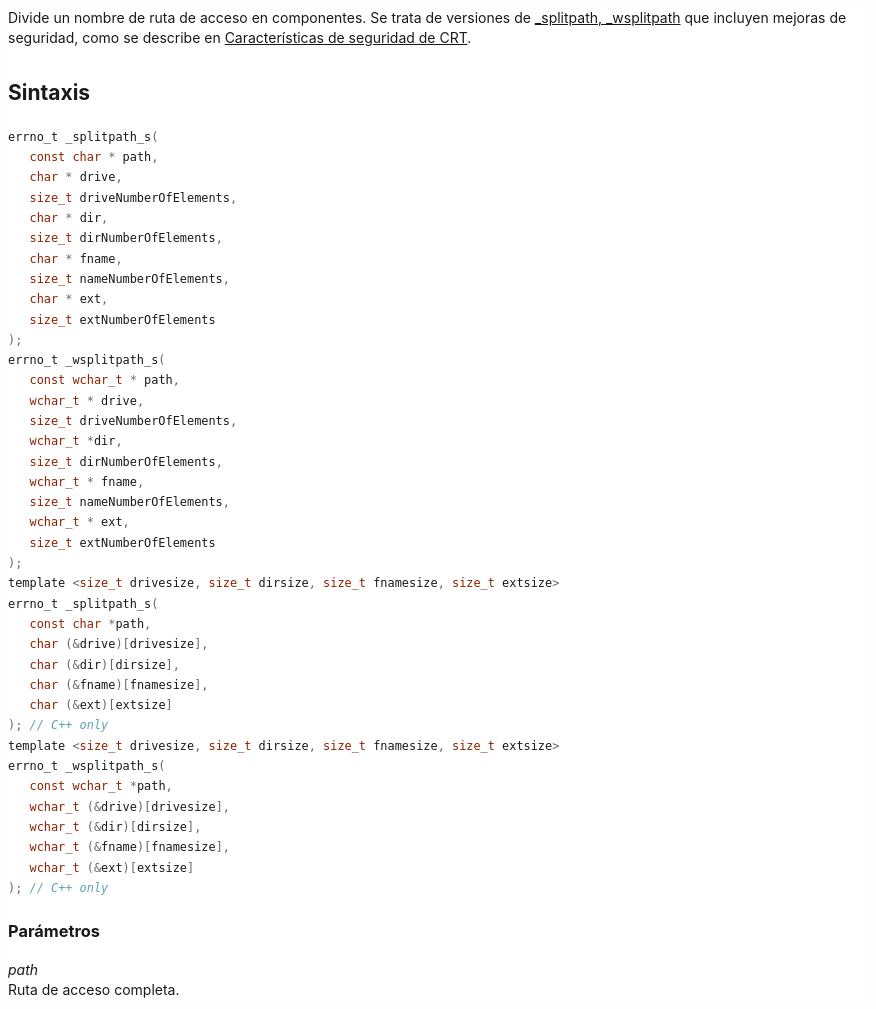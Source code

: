 Divide un nombre de ruta de acceso en componentes. Se trata de versiones de [_splitpath, _wsplitpath](splitpath-wsplitpath.md) que incluyen mejoras de seguridad, como se describe en [Características de seguridad de CRT](../../c-runtime-library/security-features-in-the-crt.md).

## <a name="syntax"></a>Sintaxis

```C
errno_t _splitpath_s(
   const char * path,
   char * drive,
   size_t driveNumberOfElements,
   char * dir,
   size_t dirNumberOfElements,
   char * fname,
   size_t nameNumberOfElements,
   char * ext,
   size_t extNumberOfElements
);
errno_t _wsplitpath_s(
   const wchar_t * path,
   wchar_t * drive,
   size_t driveNumberOfElements,
   wchar_t *dir,
   size_t dirNumberOfElements,
   wchar_t * fname,
   size_t nameNumberOfElements,
   wchar_t * ext,
   size_t extNumberOfElements
);
template <size_t drivesize, size_t dirsize, size_t fnamesize, size_t extsize>
errno_t _splitpath_s(
   const char *path,
   char (&drive)[drivesize],
   char (&dir)[dirsize],
   char (&fname)[fnamesize],
   char (&ext)[extsize]
); // C++ only
template <size_t drivesize, size_t dirsize, size_t fnamesize, size_t extsize>
errno_t _wsplitpath_s(
   const wchar_t *path,
   wchar_t (&drive)[drivesize],
   wchar_t (&dir)[dirsize],
   wchar_t (&fname)[fnamesize],
   wchar_t (&ext)[extsize]
); // C++ only
```

### <a name="parameters"></a>Parámetros

*path*<br/>
Ruta de acceso completa.
